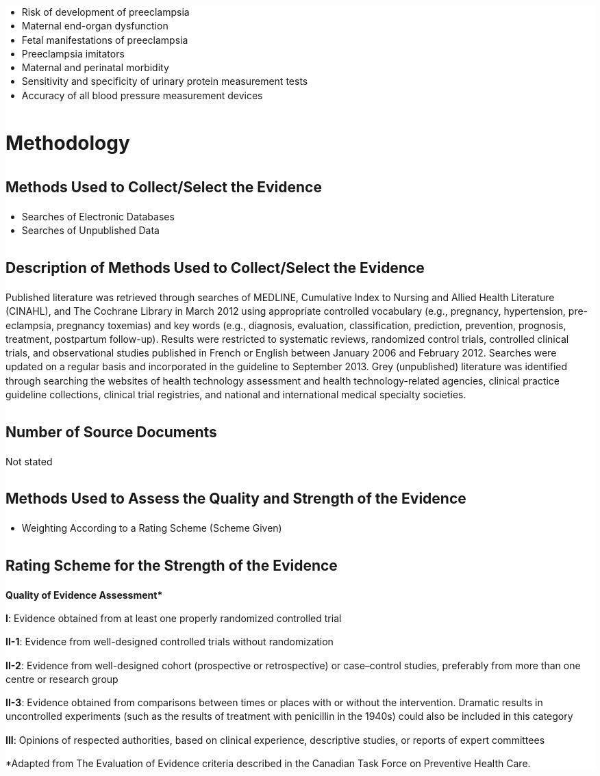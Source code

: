 
  * Risk of development of preeclampsia 
  * Maternal end-organ dysfunction 
  * Fetal manifestations of preeclampsia 
  * Preeclampsia imitators 
  * Maternal and perinatal morbidity 
  * Sensitivity and specificity of urinary protein measurement tests 
  * Accuracy of all blood pressure measurement devices 



# Methodology

## Methods Used to Collect/Select the Evidence

- Searches of Electronic Databases
- Searches of Unpublished Data

## Description of Methods Used to Collect/Select the Evidence



Published literature was retrieved through searches of MEDLINE, Cumulative Index to Nursing and Allied Health Literature (CINAHL), and The Cochrane Library in March 2012 using appropriate controlled vocabulary (e.g., pregnancy, hypertension, pre-eclampsia, pregnancy toxemias) and key words (e.g., diagnosis, evaluation, classification, prediction, prevention, prognosis, treatment, postpartum follow-up). Results were restricted to systematic reviews, randomized control trials, controlled clinical trials, and observational studies published in French or English between January 2006 and February 2012. Searches were updated on a regular basis and incorporated in the guideline to September 2013. Grey (unpublished) literature was identified through searching the websites of health technology assessment and health technology-related agencies, clinical practice guideline collections, clinical trial registries, and national and international medical specialty societies.

## Number of Source Documents



Not stated

## Methods Used to Assess the Quality and Strength of the Evidence

- Weighting According to a Rating Scheme (Scheme Given)

## Rating Scheme for the Strength of the Evidence

<div class="content_para"><p><strong>Quality of Evidence Assessment*</strong></p>
<p><strong>I</strong>: Evidence obtained from at least one properly randomized controlled trial</p>
<p><strong>II-1</strong>: Evidence from well-designed controlled trials without randomization</p>
<p><strong>II-2</strong>: Evidence from well-designed cohort (prospective or retrospective) or case&ndash;control studies, preferably from more than one centre or research group</p>
<p><strong>II-3</strong>: Evidence obtained from comparisons between times or places with or without the intervention. Dramatic results in uncontrolled experiments (such as the results of treatment with penicillin in the 1940s) could also be included in this category</p>
<p><strong>III</strong>: Opinions of respected authorities, based on clinical experience, descriptive studies, or reports of expert committees</p>
<p class="Note">*Adapted from The Evaluation of Evidence criteria described in the Canadian Task Force on Preventive Health Care.</p></div>
